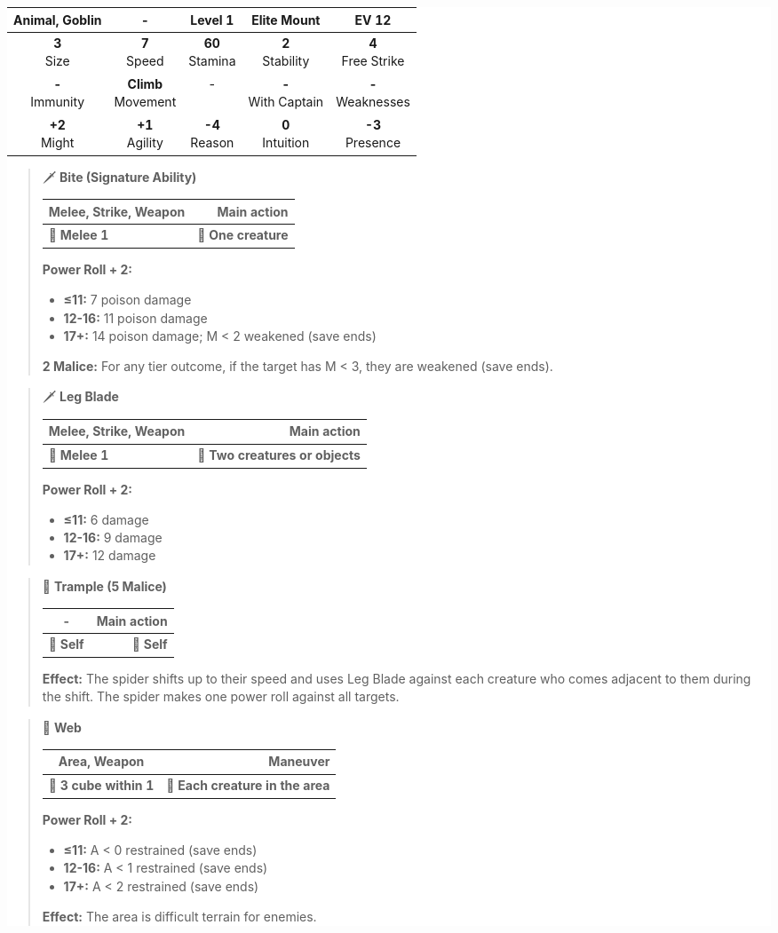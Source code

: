 |   Animal, Goblin    |            -            |       Level 1       |       Elite Mount       |         EV 12          |
| :-----------------: | :---------------------: | :-----------------: | :---------------------: | :--------------------: |
|   **3**<br/> Size   |    **7**<br/> Speed     | **60**<br/> Stamina |  **2**<br/> Stability   | **4**<br/> Free Strike |
| **-**<br/> Immunity | **Climb**<br/> Movement |          -          | **-**<br/> With Captain | **-**<br/> Weaknesses  |
|  **+2**<br/> Might  |   **+1**<br/> Agility   | **-4**<br/> Reason  |  **0**<br/> Intuition   |  **-3**<br/> Presence  |

> 🗡 **Bite (Signature Ability)**
>
> | **Melee, Strike, Weapon** |     **Main action** |
> | ------------------------- | ------------------: |
> | **📏 Melee 1**            | **🎯 One creature** |
>
> **Power Roll + 2:**
>
> - **≤11:** 7 poison damage
> - **12-16:** 11 poison damage
> - **17+:** 14 poison damage; M < 2 weakened (save ends)
>
> **2 Malice:** For any tier outcome, if the target has M < 3, they are weakened (save ends).

> 🗡 **Leg Blade**
>
> | **Melee, Strike, Weapon** |                 **Main action** |
> | ------------------------- | ------------------------------: |
> | **📏 Melee 1**            | **🎯 Two creatures or objects** |
>
> **Power Roll + 2:**
>
> - **≤11:** 6 damage
> - **12-16:** 9 damage
> - **17+:** 12 damage

> 👤 **Trample (5 Malice)**
>
> | **-**       | **Main action** |
> | ----------- | --------------: |
> | **📏 Self** |     **🎯 Self** |
>
> **Effect:** The spider shifts up to their speed and uses Leg Blade against each creature who comes adjacent to them during the shift. The spider makes one power roll against all targets.

> 🔳 **Web**
>
> | **Area, Weapon**       |                     **Maneuver** |
> | ---------------------- | -------------------------------: |
> | **📏 3 cube within 1** | **🎯 Each creature in the area** |
>
> **Power Roll + 2:**
>
> - **≤11:** A < 0 restrained (save ends)
> - **12-16:** A < 1 restrained (save ends)
> - **17+:** A < 2 restrained (save ends)
>
> **Effect:** The area is difficult terrain for enemies.
